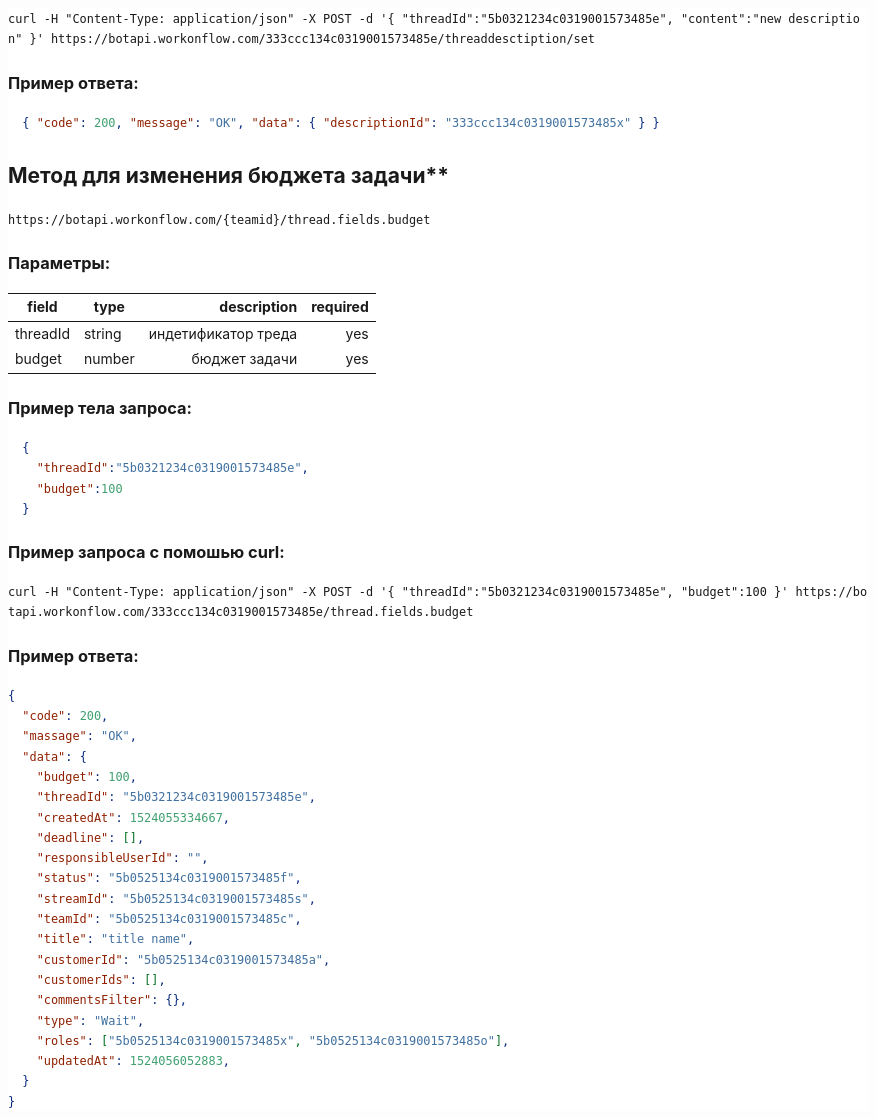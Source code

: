 ```curl -H "Content-Type: application/json" -X POST -d '{ "threadId":"5b0321234c0319001573485e", "content":"new description" }' https://botapi.workonflow.com/333ccc134c0319001573485e/threaddesctiption/set```

### Пример ответа:
```json
  { "code": 200, "message": "OK", "data": { "descriptionId": "333ccc134c0319001573485x" } }
```

## Метод для изменения бюджета задачи**
```https://botapi.workonflow.com/{teamid}/thread.fields.budget```

### Параметры:
| field         | type          | description | required |
| ------------- |---------------| ----------------------:|----:|
| threadId      | string        | индетификатор треда         | yes |
| budget        | number        | бюджет задачи | yes |

### Пример тела запроса:
```json
  {
    "threadId":"5b0321234c0319001573485e",
    "budget":100
  }
```

### Пример запроса с помошью curl:
```curl -H "Content-Type: application/json" -X POST -d '{ "threadId":"5b0321234c0319001573485e", "budget":100 }' https://botapi.workonflow.com/333ccc134c0319001573485e/thread.fields.budget```

### Пример ответа:
```json
{
  "code": 200,
  "massage": "OK",
  "data": {
    "budget": 100,
    "threadId": "5b0321234c0319001573485e",
    "createdAt": 1524055334667,
    "deadline": [],
    "responsibleUserId": "",
    "status": "5b0525134c0319001573485f",
    "streamId": "5b0525134c0319001573485s",
    "teamId": "5b0525134c0319001573485c",
    "title": "title name",
    "customerId": "5b0525134c0319001573485a",
    "customerIds": [],
    "commentsFilter": {},
    "type": "Wait",
    "roles": ["5b0525134c0319001573485x", "5b0525134c0319001573485o"],
    "updatedAt": 1524056052883,
  }
}
```

